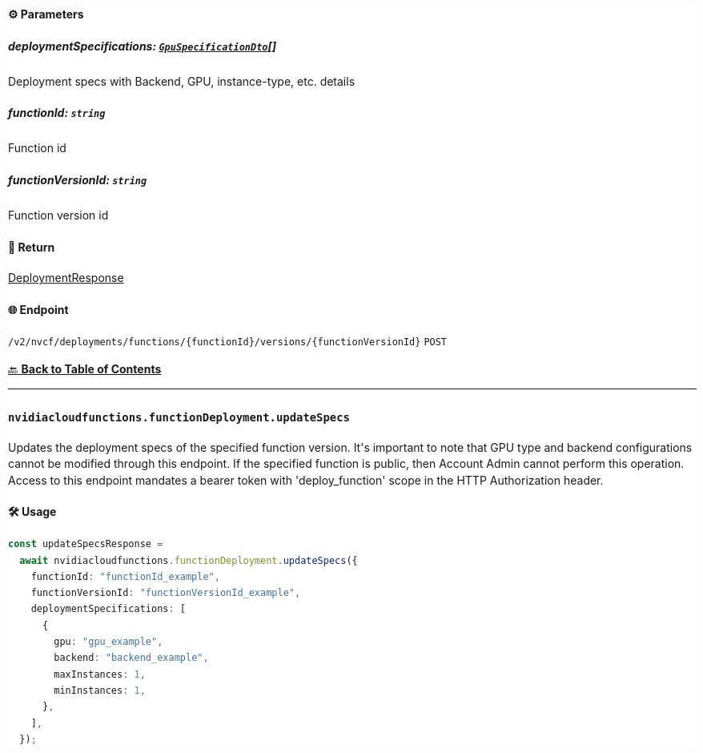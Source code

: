 #### ⚙️ Parameters<a id="⚙️-parameters"></a>

##### deploymentSpecifications: [`GpuSpecificationDto`](./models/gpu-specification-dto.ts)[]<a id="deploymentspecifications-gpuspecificationdtomodelsgpu-specification-dtots"></a>

Deployment specs with Backend, GPU, instance-type, etc. details

##### functionId: `string`<a id="functionid-string"></a>

Function id

##### functionVersionId: `string`<a id="functionversionid-string"></a>

Function version id

#### 🔄 Return<a id="🔄-return"></a>

[DeploymentResponse](./models/deployment-response.ts)

#### 🌐 Endpoint<a id="🌐-endpoint"></a>

`/v2/nvcf/deployments/functions/{functionId}/versions/{functionVersionId}` `POST`

[🔙 **Back to Table of Contents**](#table-of-contents)

---


### `nvidiacloudfunctions.functionDeployment.updateSpecs`<a id="nvidiacloudfunctionsfunctiondeploymentupdatespecs"></a>

Updates the deployment specs of the specified function version. It's important  to note that GPU type and backend configurations cannot be modified through  this endpoint. If the specified function is public, then Account Admin cannot  perform this operation. Access to this endpoint mandates a bearer token with 'deploy_function' scope in the  HTTP Authorization header. 

#### 🛠️ Usage<a id="🛠️-usage"></a>

```typescript
const updateSpecsResponse =
  await nvidiacloudfunctions.functionDeployment.updateSpecs({
    functionId: "functionId_example",
    functionVersionId: "functionVersionId_example",
    deploymentSpecifications: [
      {
        gpu: "gpu_example",
        backend: "backend_example",
        maxInstances: 1,
        minInstances: 1,
      },
    ],
  });
```
